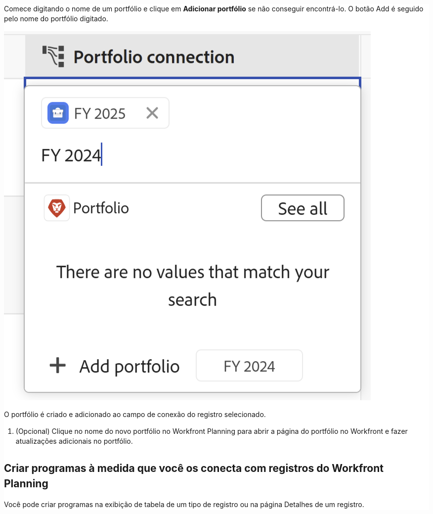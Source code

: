    Comece digitando o nome de um portfólio e clique em **Adicionar portfólio** se não conseguir encontrá-lo. O botão Add é seguido pelo nome do portfólio digitado.

   ![Adicionar portfólio ao conectá-lo de um campo de conexão](assets/add-portfolio-when-connecting-it-from-connection-field.png)

   O portfólio é criado e adicionado ao campo de conexão do registro selecionado.

1. (Opcional) Clique no nome do novo portfólio no Workfront Planning para abrir a página do portfólio no Workfront e fazer atualizações adicionais no portfólio.

## Criar programas à medida que você os conecta com registros do Workfront Planning

Você pode criar programas na exibição de tabela de um tipo de registro ou na página Detalhes de um registro.
